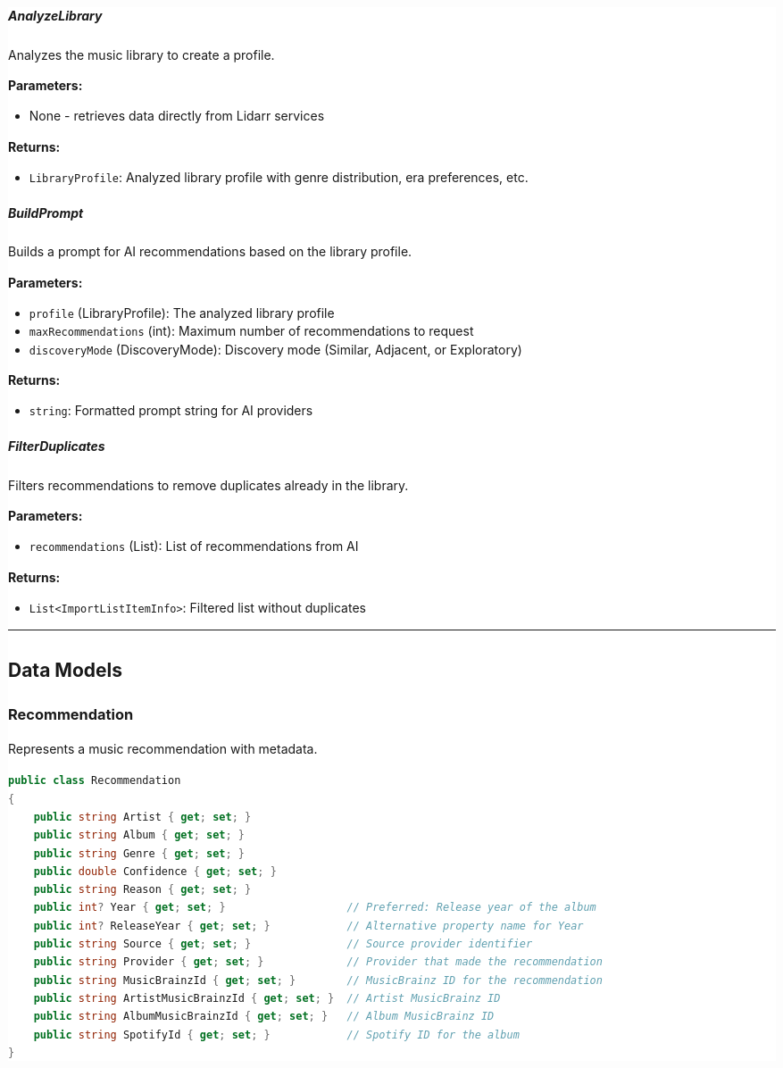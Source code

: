 ##### AnalyzeLibrary
Analyzes the music library to create a profile.

**Parameters:**
- None - retrieves data directly from Lidarr services

**Returns:**
- `LibraryProfile`: Analyzed library profile with genre distribution, era preferences, etc.

##### BuildPrompt
Builds a prompt for AI recommendations based on the library profile.

**Parameters:**
- `profile` (LibraryProfile): The analyzed library profile
- `maxRecommendations` (int): Maximum number of recommendations to request
- `discoveryMode` (DiscoveryMode): Discovery mode (Similar, Adjacent, or Exploratory)

**Returns:**
- `string`: Formatted prompt string for AI providers

##### FilterDuplicates
Filters recommendations to remove duplicates already in the library.

**Parameters:**
- `recommendations` (List<ImportListItemInfo>): List of recommendations from AI

**Returns:**
- `List<ImportListItemInfo>`: Filtered list without duplicates

---

## Data Models

### Recommendation

Represents a music recommendation with metadata.

```csharp
public class Recommendation
{
    public string Artist { get; set; }
    public string Album { get; set; }
    public string Genre { get; set; }
    public double Confidence { get; set; }
    public string Reason { get; set; }
    public int? Year { get; set; }                   // Preferred: Release year of the album
    public int? ReleaseYear { get; set; }            // Alternative property name for Year
    public string Source { get; set; }               // Source provider identifier
    public string Provider { get; set; }             // Provider that made the recommendation
    public string MusicBrainzId { get; set; }        // MusicBrainz ID for the recommendation
    public string ArtistMusicBrainzId { get; set; }  // Artist MusicBrainz ID
    public string AlbumMusicBrainzId { get; set; }   // Album MusicBrainz ID
    public string SpotifyId { get; set; }            // Spotify ID for the album
}
```
